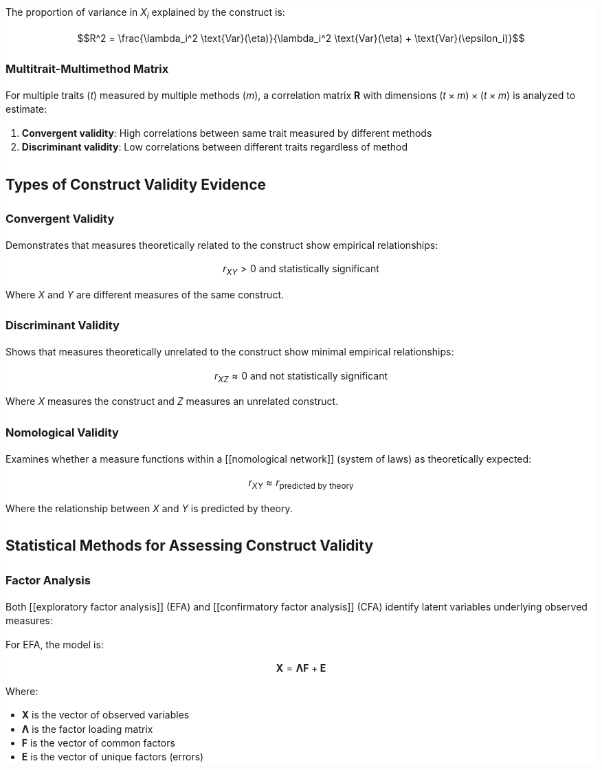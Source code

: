 The proportion of variance in $X_i$ explained by the construct is:

$$R^2 = \frac{\lambda_i^2 \text{Var}(\eta)}{\lambda_i^2 \text{Var}(\eta) + \text{Var}(\epsilon_i)}$$

### Multitrait-Multimethod Matrix

For multiple traits ($t$) measured by multiple methods ($m$), a correlation matrix $\mathbf{R}$ with dimensions $(t \times m) \times (t \times m)$ is analyzed to estimate:

1. **Convergent validity**: High correlations between same trait measured by different methods
2. **Discriminant validity**: Low correlations between different traits regardless of method

## Types of Construct Validity Evidence

### Convergent Validity

Demonstrates that measures theoretically related to the construct show empirical relationships:

$$r_{XY} > 0 \text{ and statistically significant}$$

Where $X$ and $Y$ are different measures of the same construct.

### Discriminant Validity

Shows that measures theoretically unrelated to the construct show minimal empirical relationships:

$$r_{XZ} \approx 0 \text{ and not statistically significant}$$

Where $X$ measures the construct and $Z$ measures an unrelated construct.

### Nomological Validity

Examines whether a measure functions within a [[nomological network]] (system of laws) as theoretically expected:

$$r_{XY} \approx r_{\text{predicted by theory}}$$

Where the relationship between $X$ and $Y$ is predicted by theory.

## Statistical Methods for Assessing Construct Validity

### Factor Analysis

Both [[exploratory factor analysis]] (EFA) and [[confirmatory factor analysis]] (CFA) identify latent variables underlying observed measures:

For EFA, the model is:

$$\mathbf{X} = \mathbf{\Lambda F} + \mathbf{E}$$

Where:
- $\mathbf{X}$ is the vector of observed variables
- $\mathbf{\Lambda}$ is the factor loading matrix
- $\mathbf{F}$ is the vector of common factors
- $\mathbf{E}$ is the vector of unique factors (errors)
